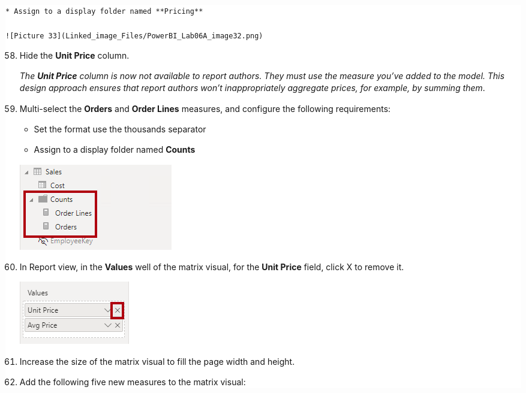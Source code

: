 	* Assign to a display folder named **Pricing**

	![Picture 33](Linked_image_Files/PowerBI_Lab06A_image32.png)

58. Hide the **Unit Price** column.

	*The **Unit Price** column is now not available to report authors. They must use the measure you’ve added to the model. This design approach ensures that report authors won’t inappropriately aggregate prices, for example, by summing them*.

59. Multi-select the **Orders** and **Order Lines** measures, and configure the following requirements:

	* Set the format use the thousands separator

	* Assign to a display folder named **Counts**

	![Picture 36](Linked_image_Files/PowerBI_Lab06A_image33.png)

60. In Report view, in the **Values** well of the matrix visual, for the **Unit Price** field, click X to remove it.

	![Picture 38](Linked_image_Files/PowerBI_Lab06A_image34.png)

61. Increase the size of the matrix visual to fill the page width and height.

62. Add the following five new measures to the matrix visual:
